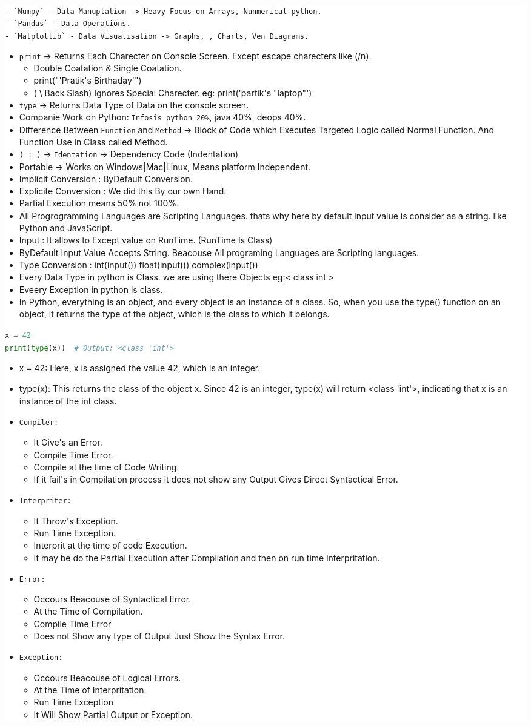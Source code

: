     - `Numpy` - Data Manuplation -> Heavy Focus on Arrays, Nunmerical python.
    - `Pandas` - Data Operations.
    - `Matplotlib` - Data Visualisation -> Graphs, , Charts, Ven Diagrams.
- `print` -> Returns Each Charecter on Console Screen. Except escape charecters like (/n). 
    - Double Coatation & Single Coatation.
    - print("'Pratik\'s Birthaday'")
    - ( \ Back Slash) Ignores Special Charecter. eg: print('partik\'s "laptop"')
- `type` -> Returns Data Type of Data on the console screen. 
- Companie Work on Python: `Infosis python 20%`, java 40%, deops 40%.
- Difference Between `Function` and `Method` -> Block of Code which Executes Targeted Logic called Normal Function. And Function Use in Class called Method. 
- `( : )` -> `Identation` -> Dependency Code (Indentation)
- Portable -> Works on Windows|Mac|Linux, Means platform Independent. 
- Implicit Conversion : ByDefault Conversion.
- Explicite Conversion : We did this By our own Hand.
- Partial Execution means 50% not 100%.
- All Progrogramming Languages are Scripting Languages. thats why here by default input value is consider as a string. like Python and JavaScript.
- Input : It allows to Except value on RunTime. (RunTime Is Class)
- ByDefault Input Value Accepts String. Beacouse All programing Languages are Scripting languages.  
- Type Conversion : int(input()) float(input()) complex(input())
- Every Data Type in python is Class. we are using there Objects eg:< class int >
- Eveery Exception in python is class. 
- In Python, everything is an object, and every object is an instance of a class. So, when you use the type() function on an object, it returns the type of the object, which is the class to which it belongs.
```python
x = 42
print(type(x))  # Output: <class 'int'>
```
- x = 42: Here, x is assigned the value 42, which is an integer.
- type(x): This returns the class of the object x. Since 42 is an integer, type(x) will return <class 'int'>, indicating that x is an instance of the int class.

- `Compiler:`
    - It Give's an Error.
    - Compile Time Error.
    - Compile at the time of Code Writing.
    - If it fail's in Compilation process it does not show any Output Gives Direct Syntactical Error.
- `Interpriter:`
    - It Throw's Exception.
    - Run Time Exception.
    - Interprit at the time of code Execution.
    - It may be do the Partial Execution after Compilation and then on run time interpritation.

- `Error:`
    - Occours Beacouse of Syntactical Error.
    - At the Time of Compilation.
    - Compile Time Error 
    - Does not Show any type of Output Just Show the Syntax Error. 
- `Exception:`
    - Occours Beacouse of Logical Errors. 
    - At the Time of Interpritation.
    - Run Time Exception
    - It Will Show Partial Output or Exception.
